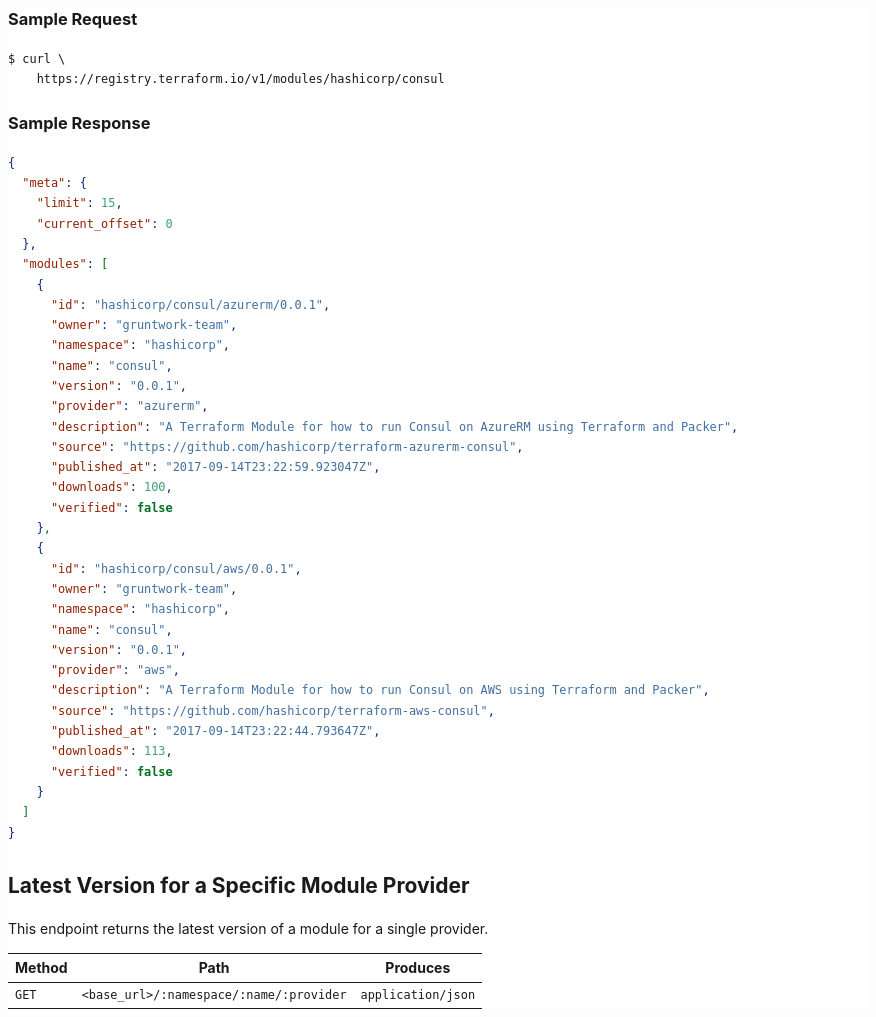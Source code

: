 ### Sample Request

```text
$ curl \
    https://registry.terraform.io/v1/modules/hashicorp/consul
```

### Sample Response

```json
{
  "meta": {
    "limit": 15,
    "current_offset": 0
  },
  "modules": [
    {
      "id": "hashicorp/consul/azurerm/0.0.1",
      "owner": "gruntwork-team",
      "namespace": "hashicorp",
      "name": "consul",
      "version": "0.0.1",
      "provider": "azurerm",
      "description": "A Terraform Module for how to run Consul on AzureRM using Terraform and Packer",
      "source": "https://github.com/hashicorp/terraform-azurerm-consul",
      "published_at": "2017-09-14T23:22:59.923047Z",
      "downloads": 100,
      "verified": false
    },
    {
      "id": "hashicorp/consul/aws/0.0.1",
      "owner": "gruntwork-team",
      "namespace": "hashicorp",
      "name": "consul",
      "version": "0.0.1",
      "provider": "aws",
      "description": "A Terraform Module for how to run Consul on AWS using Terraform and Packer",
      "source": "https://github.com/hashicorp/terraform-aws-consul",
      "published_at": "2017-09-14T23:22:44.793647Z",
      "downloads": 113,
      "verified": false
    }
  ]
}
```

## Latest Version for a Specific Module Provider

This endpoint returns the latest version of a module for a single provider.

| Method | Path                         | Produces                   |
| ------ | ---------------------------- | -------------------------- |
| `GET`  | `<base_url>/:namespace/:name/:provider` | `application/json`         |
